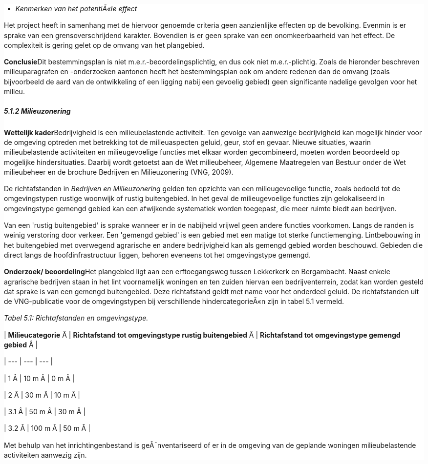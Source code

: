 * *Kenmerken van het potentiÃ«le effect*

Het project heeft in samenhang met de hiervoor genoemde criteria geen aanzienlijke effecten op de bevolking. Evenmin is er sprake van een grensoverschrijdend karakter. Bovendien is er geen sprake van een onomkeerbaarheid van het effect. De complexiteit is gering gelet op de omvang van het plangebied.

**Conclusie**Dit bestemmingsplan is niet m.e.r.\-beoordelingsplichtig, en dus ook niet m.e.r.\-plichtig. Zoals de hieronder beschreven milieuparagrafen en \-onderzoeken aantonen heeft het bestemmingsplan ook om andere redenen dan de omvang (zoals bijvoorbeeld de aard van de ontwikkeling of een ligging nabij een gevoelig gebied) geen significante nadelige gevolgen voor het milieu.

##### 5\.1\.2 Milieuzonering

**Wettelijk kader**Bedrijvigheid is een milieubelastende activiteit. Ten gevolge van aanwezige bedrijvigheid kan mogelijk hinder voor de omgeving optreden met betrekking tot de milieuaspecten geluid, geur, stof en gevaar. Nieuwe situaties, waarin milieubelastende activiteiten en milieugevoelige functies met elkaar worden gecombineerd, moeten worden beoordeeld op mogelijke hindersituaties. Daarbij wordt getoetst aan de Wet milieubeheer, Algemene Maatregelen van Bestuur onder de Wet milieubeheer en de brochure Bedrijven en Milieuzonering (VNG, 2009\).

De richtafstanden in *Bedrijven en Milieuzonering* gelden ten opzichte van een milieugevoelige functie, zoals bedoeld tot de omgevingstypen rustige woonwijk of rustig buitengebied. In het geval de milieugevoelige functies zijn gelokaliseerd in omgevingstype gemengd gebied kan een afwijkende systematiek worden toegepast, die meer ruimte biedt aan bedrijven.

Van een 'rustig buitengebied' is sprake wanneer er in de nabijheid vrijwel geen andere functies voorkomen. Langs de randen is weinig verstoring door verkeer. Een 'gemengd gebied' is een gebied met een matige tot sterke functiemenging. Lintbebouwing in het buitengebied met overwegend agrarische en andere bedrijvigheid kan als gemengd gebied worden beschouwd. Gebieden die direct langs de hoofdinfrastructuur liggen, behoren eveneens tot het omgevingstype gemengd.

**Onderzoek/ beoordeling**Het plangebied ligt aan een erftoegangsweg tussen Lekkerkerk en Bergambacht. Naast enkele agrarische bedrijven staan in het lint voornamelijk woningen en ten zuiden hiervan een bedrijventerrein, zodat kan worden gesteld dat sprake is van een gemengd buitengebied. Deze richtafstand geldt met name voor het onderdeel geluid. De richtafstanden uit de VNG\-publicatie voor de omgevingstypen bij verschillende hindercategorieÃ«n zijn in tabel 5\.1 vermeld.

*Tabel 5\.1: Richtafstanden en omgevingstype.*

| **Milieucategorie**   Â | **Richtafstand tot omgevingstype rustig buitengebied**   Â | **Richtafstand tot omgevingstype gemengd gebied**   Â |

| --- | --- | --- |

| 1   Â | 10 m   Â | 0 m   Â |

| 2   Â | 30 m   Â | 10 m   Â |

| 3\.1   Â | 50 m   Â | 30 m   Â |

| 3\.2   Â | 100 m   Â | 50 m   Â |

Met behulp van het inrichtingenbestand is geÃ¯nventariseerd of er in de omgeving van de geplande woningen milieubelastende activiteiten aanwezig zijn.
